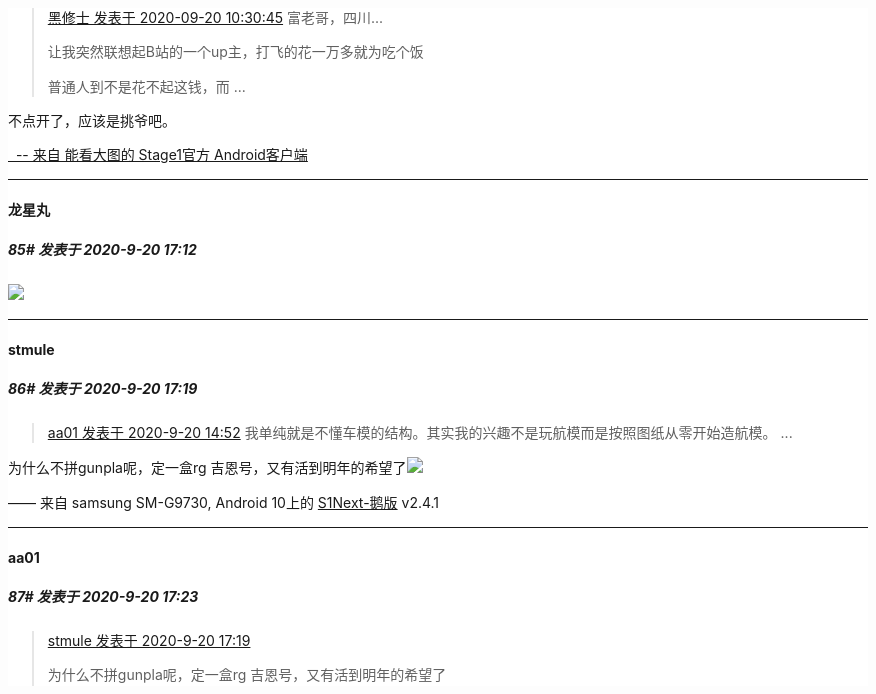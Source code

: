 

<blockquote><a href="httphttps://bbs.saraba1st.com/2b/forum.php?mod=redirect&amp;goto=findpost&amp;pid=48792536&amp;ptid=1960828" target="_blank">黑修士 发表于 2020-09-20 10:30:45</a>
富老哥，四川...


让我突然联想起B站的一个up主，打飞的花一万多就为吃个饭



普通人到不是花不起这钱，而 ...</blockquote>不点开了，应该是挑爷吧。

[  -- 来自 能看大图的 Stage1官方 Android客户端](https://www.coolapk.com/apk/140634)







*****

####  龙星丸  
##### 85#       发表于 2020-9-20 17:12



<img src="https://static.saraba1st.com/image/smiley/face2017/067.png" referrerpolicy="no-referrer">







*****

####  stmule  
##### 86#       发表于 2020-9-20 17:19



<blockquote><a href="httphttps://bbs.saraba1st.com/2b/forum.php?mod=redirect&amp;goto=findpost&amp;pid=48794513&amp;ptid=1960828" target="_blank">aa01 发表于 2020-9-20 14:52</a>
我单纯就是不懂车模的结构。其实我的兴趣不是玩航模而是按照图纸从零开始造航模。 ...</blockquote>
为什么不拼gunpla呢，定一盒rg 吉恩号，又有活到明年的希望了<img src="https://static.saraba1st.com/image/smiley/carton2017/023.png" referrerpolicy="no-referrer">

—— 来自 samsung SM-G9730, Android 10上的 [S1Next-鹅版](https://github.com/ykrank/S1-Next/releases) v2.4.1







*****

####  aa01  
##### 87#       发表于 2020-9-20 17:23



<blockquote><a href="httphttps://bbs.saraba1st.com/2b/forum.php?mod=redirect&amp;goto=findpost&amp;pid=48795549&amp;ptid=1960828" target="_blank">stmule 发表于 2020-9-20 17:19</a>

为什么不拼gunpla呢，定一盒rg 吉恩号，又有活到明年的希望了
